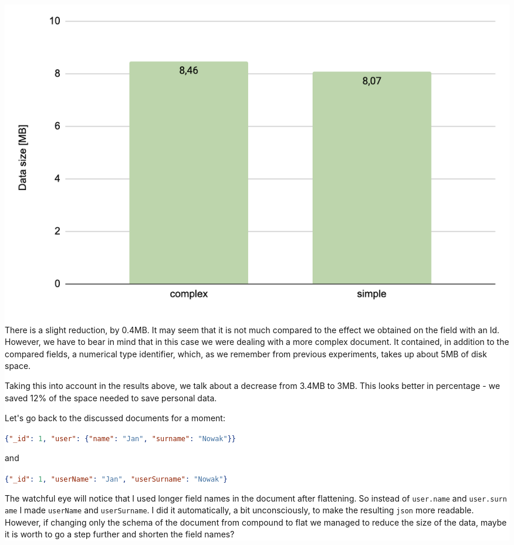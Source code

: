 ![complex vs simple size](/img/articles/2020-12-04-impact-of-the-data-model-on-the-MongoDB-database-size/chart-struct-1.png)

There is a slight reduction, by 0.4MB. It may seem that it is not much compared to the effect we obtained on the field
with an Id. However, we have to bear in mind that in this case we were dealing with a more complex document. It
contained, in addition to the compared fields, a numerical type identifier, which, as we remember from previous
experiments, takes up about 5MB of disk space.

Taking this into account in the results above, we talk about a decrease from 3.4MB to 3MB. This looks better in
percentage - we saved 12% of the space needed to save personal data.

Let's go back to the discussed documents for a moment:

```json
{"_id": 1, "user": {"name": "Jan", "surname": "Nowak"}}
```

and

```json
{"_id": 1, "userName": "Jan", "userSurname": "Nowak"}
```

The watchful eye will notice that I used longer field names in the document after flattening. So instead of `user.name`
and `user.surname` I made `userName` and `userSurname`. I did it automatically, a bit unconsciously, to make the
resulting `json` more readable.  However, if changing only the schema of the document from compound to flat we managed
to reduce the size of the data, maybe it is worth to go a step further and shorten the field names?
